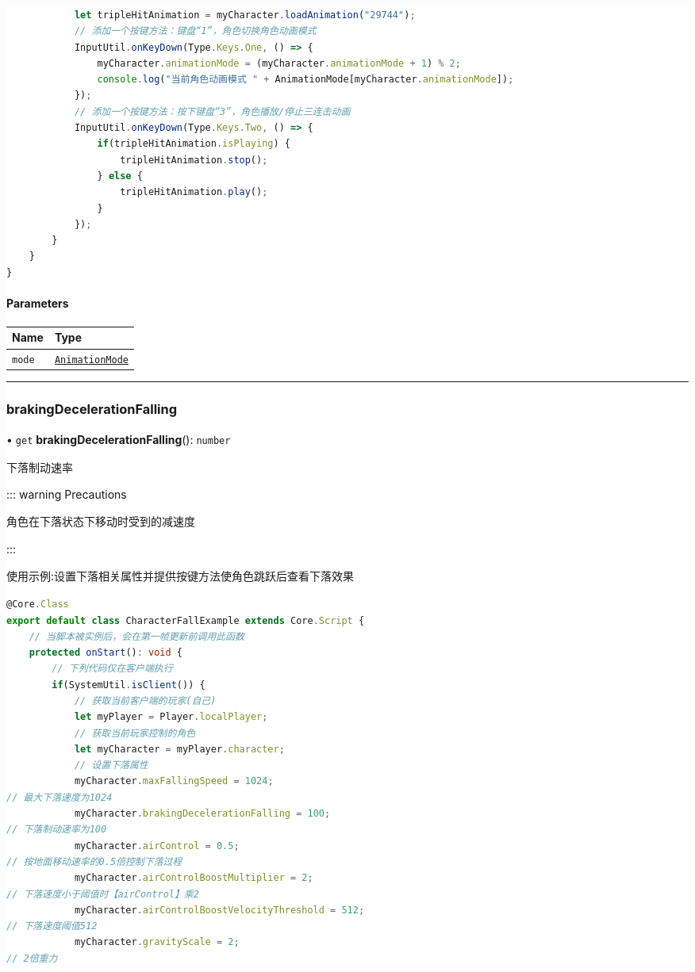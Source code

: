 ```ts
            let tripleHitAnimation = myCharacter.loadAnimation("29744");
            // 添加一个按键方法：键盘“1”，角色切换角色动画模式
            InputUtil.onKeyDown(Type.Keys.One, () => {
                myCharacter.animationMode = (myCharacter.animationMode + 1) % 2;
                console.log("当前角色动画模式 " + AnimationMode[myCharacter.animationMode]);
            });
            // 添加一个按键方法：按下键盘“3”，角色播放/停止三连击动画
            InputUtil.onKeyDown(Type.Keys.Two, () => {
                if(tripleHitAnimation.isPlaying) {
                    tripleHitAnimation.stop();
                } else {
                    tripleHitAnimation.play();
                }
            });
        }
    }
}
```

#### Parameters

| Name | Type |
| :------ | :------ |
| `mode` | [`AnimationMode`](../enums/Gameplay.AnimationMode.md) |


___

### brakingDecelerationFalling <Score text="brakingDecelerationFalling" /> 

• `get` **brakingDecelerationFalling**(): `number` 

下落制动速率


::: warning Precautions

角色在下落状态下移动时受到的减速度

:::

使用示例:设置下落相关属性并提供按键方法使角色跳跃后查看下落效果
```ts
@Core.Class
export default class CharacterFallExample extends Core.Script {
    // 当脚本被实例后，会在第一帧更新前调用此函数
    protected onStart(): void {
        // 下列代码仅在客户端执行
        if(SystemUtil.isClient()) {
            // 获取当前客户端的玩家(自己)
            let myPlayer = Player.localPlayer;
            // 获取当前玩家控制的角色
            let myCharacter = myPlayer.character;
            // 设置下落属性
            myCharacter.maxFallingSpeed = 1024;
// 最大下落速度为1024
            myCharacter.brakingDecelerationFalling = 100;
// 下落制动速率为100
            myCharacter.airControl = 0.5;
// 按地面移动速率的0.5倍控制下落过程
            myCharacter.airControlBoostMultiplier = 2;
// 下落速度小于阈值时【airControl】乘2
            myCharacter.airControlBoostVelocityThreshold = 512;
// 下落速度阈值512
            myCharacter.gravityScale = 2;
// 2倍重力
```